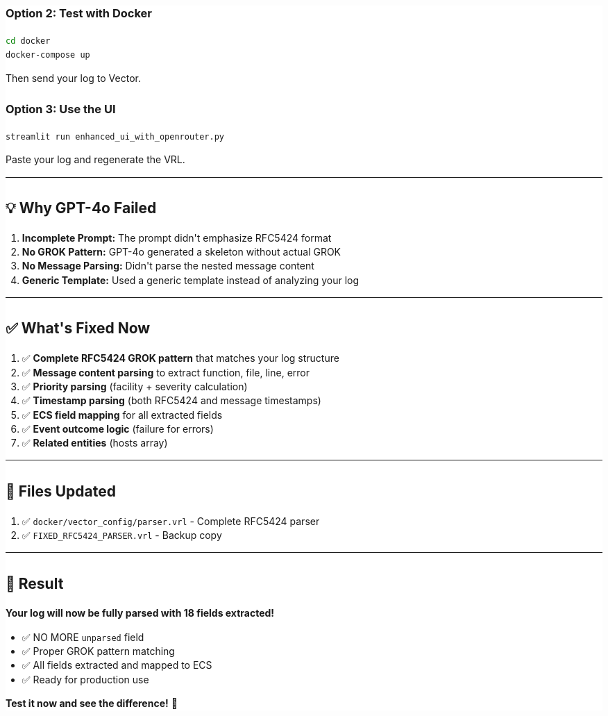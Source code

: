 ### **Option 2: Test with Docker**
```bash
cd docker
docker-compose up
```

Then send your log to Vector.

### **Option 3: Use the UI**
```bash
streamlit run enhanced_ui_with_openrouter.py
```

Paste your log and regenerate the VRL.

---

## 💡 **Why GPT-4o Failed**

1. **Incomplete Prompt:** The prompt didn't emphasize RFC5424 format
2. **No GROK Pattern:** GPT-4o generated a skeleton without actual GROK
3. **No Message Parsing:** Didn't parse the nested message content
4. **Generic Template:** Used a generic template instead of analyzing your log

---

## ✅ **What's Fixed Now**

1. ✅ **Complete RFC5424 GROK pattern** that matches your log structure
2. ✅ **Message content parsing** to extract function, file, line, error
3. ✅ **Priority parsing** (facility + severity calculation)
4. ✅ **Timestamp parsing** (both RFC5424 and message timestamps)
5. ✅ **ECS field mapping** for all extracted fields
6. ✅ **Event outcome logic** (failure for errors)
7. ✅ **Related entities** (hosts array)

---

## 📝 **Files Updated**

1. ✅ `docker/vector_config/parser.vrl` - Complete RFC5424 parser
2. ✅ `FIXED_RFC5424_PARSER.vrl` - Backup copy

---

## 🎉 **Result**

**Your log will now be fully parsed with 18 fields extracted!**

- ✅ NO MORE `unparsed` field
- ✅ Proper GROK pattern matching
- ✅ All fields extracted and mapped to ECS
- ✅ Ready for production use

**Test it now and see the difference!** 🚀
